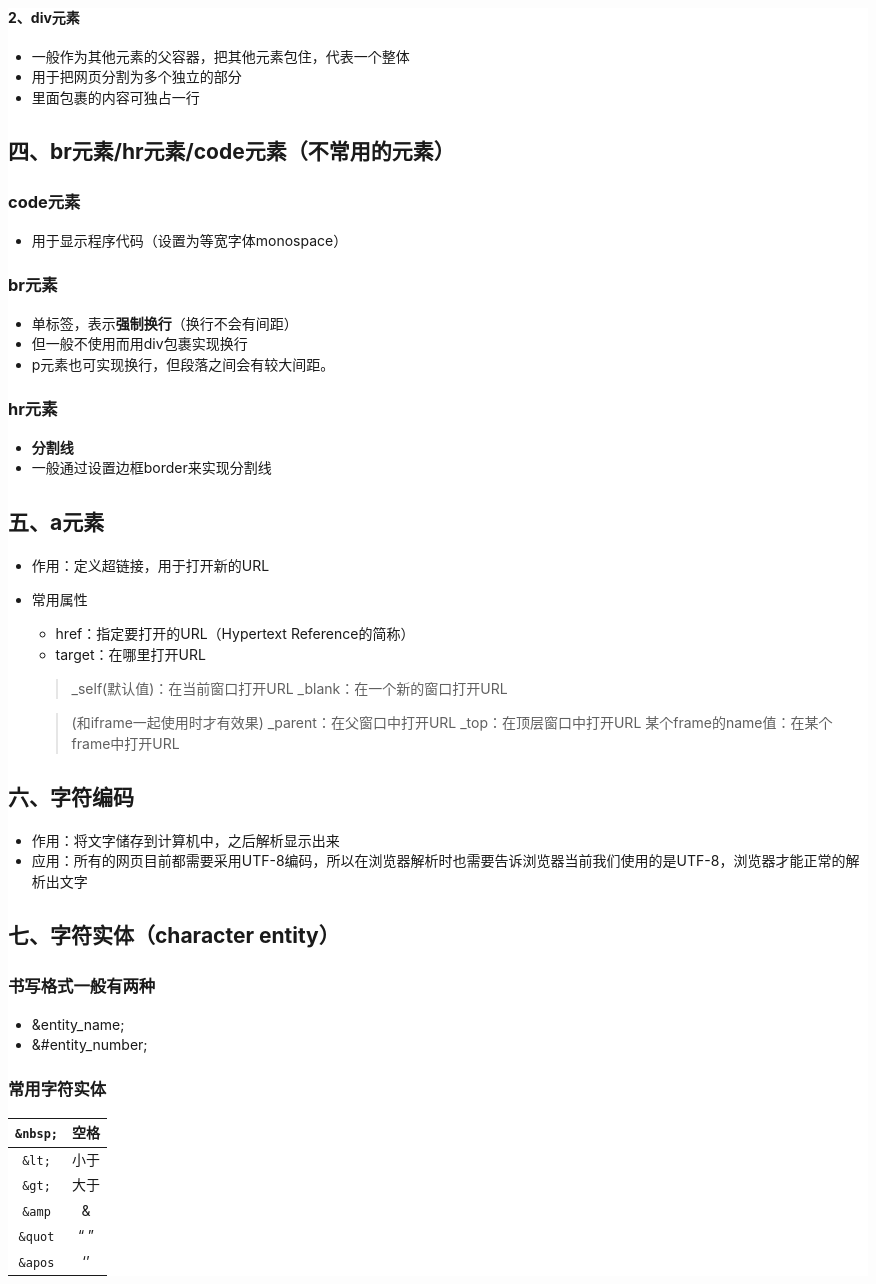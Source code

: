 #### 2、div元素
+ 一般作为其他元素的父容器，把其他元素包住，代表一个整体
+ 用于把网页分割为多个独立的部分
+ 里面包裹的内容可独占一行

## 四、br元素/hr元素/code元素（不常用的元素）
### code元素
* 用于显示程序代码（设置为等宽字体monospace）

### br元素
* 单标签，表示**强制换行**（换行不会有间距）
* 但一般不使用而用div包裹实现换行
* p元素也可实现换行，但段落之间会有较大间距。

### hr元素
* **分割线**
* 一般通过设置边框border来实现分割线

## 五、a元素
* 作用：定义超链接，用于打开新的URL
* 常用属性
  + href：指定要打开的URL（Hypertext Reference的简称）
  + target：在哪里打开URL
   > _self(默认值)：在当前窗口打开URL
   > _blank：在一个新的窗口打开URL



   > (和iframe一起使用时才有效果)
   > _parent：在父窗口中打开URL
   > _top：在顶层窗口中打开URL
   >  某个frame的name值：在某个frame中打开URL

## 六、字符编码
* 作用：将文字储存到计算机中，之后解析显示出来
* 应用：所有的网页目前都需要采用UTF-8编码，所以在浏览器解析时也需要告诉浏览器当前我们使用的是UTF-8，浏览器才能正常的解析出文字

## 七、字符实体（character entity）
### 书写格式一般有两种
+ &entity_name;
+ &#entity_number; 

### 常用字符实体
|`&nbsp;`|空格
|:-:|:-:|
|`&lt;`|小于|
|`&gt;`|大于|
|`&amp`|&|
|`&quot`|“ ”|
|`&apos`|‘’|
